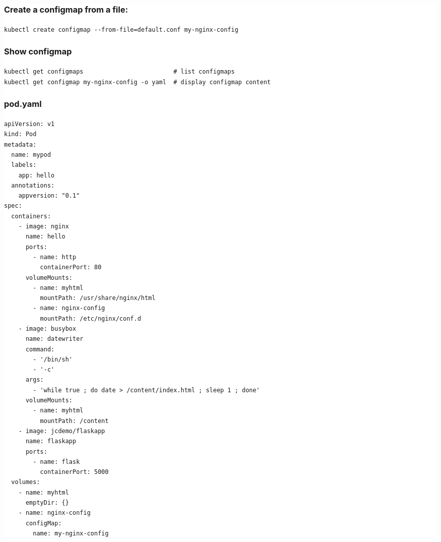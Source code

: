 ### Create a configmap from a file:
```
kubectl create configmap --from-file=default.conf my-nginx-config
```

### Show configmap
```
kubectl get configmaps                         # list configmaps
kubectl get configmap my-nginx-config -o yaml  # display configmap content
```

### pod.yaml
```
apiVersion: v1
kind: Pod
metadata:
  name: mypod
  labels:
    app: hello
  annotations:
    appversion: "0.1"
spec:
  containers:
    - image: nginx
      name: hello
      ports:
        - name: http
          containerPort: 80
      volumeMounts:
        - name: myhtml
          mountPath: /usr/share/nginx/html
        - name: nginx-config
          mountPath: /etc/nginx/conf.d
    - image: busybox
      name: datewriter
      command:
        - '/bin/sh'
        - '-c'
      args:
        - 'while true ; do date > /content/index.html ; sleep 1 ; done'
      volumeMounts:
        - name: myhtml
          mountPath: /content
    - image: jcdemo/flaskapp
      name: flaskapp
      ports:
        - name: flask
          containerPort: 5000
  volumes:
    - name: myhtml
      emptyDir: {}
    - name: nginx-config
      configMap:
        name: my-nginx-config
```
